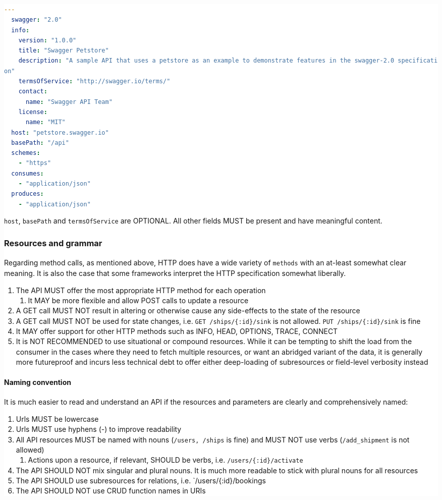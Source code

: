 ```yaml
---
  swagger: "2.0"
  info:
    version: "1.0.0"
    title: "Swagger Petstore"
    description: "A sample API that uses a petstore as an example to demonstrate features in the swagger-2.0 specification"
    termsOfService: "http://swagger.io/terms/"
    contact:
      name: "Swagger API Team"
    license:
      name: "MIT"
  host: "petstore.swagger.io"
  basePath: "/api"
  schemes:
    - "https"
  consumes:
    - "application/json"
  produces:
    - "application/json"
  ```

`host`, `basePath` and `termsOfService` are OPTIONAL. All other fields MUST be present and have meaningful content.

### Resources and grammar

Regarding method calls, as mentioned above, HTTP does have a wide variety of `methods` with an at-least somewhat clear meaning. It is also the case that some frameworks interpret the HTTP specification somewhat liberally.

1. The API MUST offer the most appropriate HTTP method for each operation
    1. It MAY be more flexible and allow POST calls to update a resource
1. A GET call MUST NOT result in altering or otherwise cause any side-effects to the state of the resource
1. A GET call MUST NOT be used for state changes, i.e. `GET /ships/{:id}/sink` is not allowed. `PUT /ships/{:id}/sink` is fine
1. It MAY offer support for other HTTP methods such as INFO, HEAD, OPTIONS, TRACE, CONNECT
1. It is NOT RECOMMENDED to use situational or compound resources. While it can be tempting to shift the load from the consumer in the cases where they need to fetch multiple resources, or want an abridged variant of the data, it is generally more futureproof and incurs less technical debt to offer either deep-loading of subresources or field-level verbosity instead

#### Naming convention

It is much easier to read and understand an API if the resources and parameters are clearly and comprehensively named:

1. Urls MUST be lowercase
1. Urls MUST use hyphens (-) to improve readability
1. All API resources MUST be named with nouns (`/users, /ships` is fine) and MUST NOT use verbs (`/add_shipment` is not allowed)
    1. Actions upon a resource, if relevant, SHOULD be verbs, i.e. `/users/{:id}/activate`
1. The API SHOULD NOT mix singular and plural nouns. It is much more readable to stick with plural nouns for all resources
1. The API SHOULD use subresources for relations, i.e. `/users/{:id}/bookings
1. The API SHOULD NOT use CRUD function names in URIs
